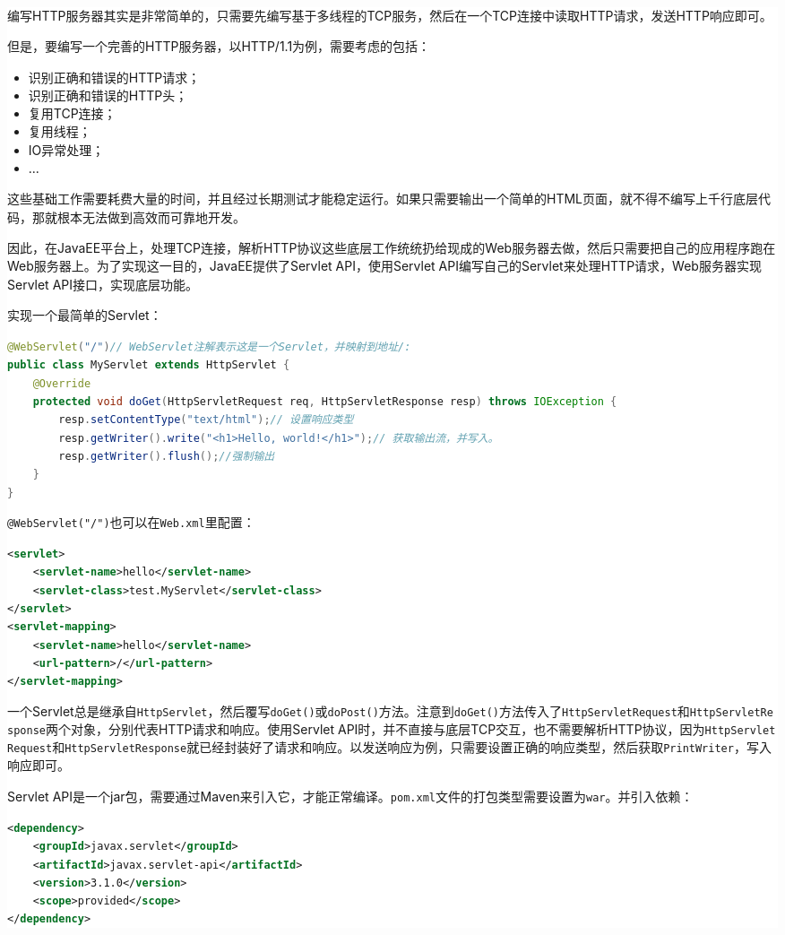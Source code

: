 编写HTTP服务器其实是非常简单的，只需要先编写基于多线程的TCP服务，然后在一个TCP连接中读取HTTP请求，发送HTTP响应即可。

但是，要编写一个完善的HTTP服务器，以HTTP/1.1为例，需要考虑的包括：

- 识别正确和错误的HTTP请求；
- 识别正确和错误的HTTP头；
- 复用TCP连接；
- 复用线程；
- IO异常处理；
- ...

这些基础工作需要耗费大量的时间，并且经过长期测试才能稳定运行。如果只需要输出一个简单的HTML页面，就不得不编写上千行底层代码，那就根本无法做到高效而可靠地开发。

因此，在JavaEE平台上，处理TCP连接，解析HTTP协议这些底层工作统统扔给现成的Web服务器去做，然后只需要把自己的应用程序跑在Web服务器上。为了实现这一目的，JavaEE提供了Servlet API，使用Servlet API编写自己的Servlet来处理HTTP请求，Web服务器实现Servlet API接口，实现底层功能。

实现一个最简单的Servlet：

```java
@WebServlet("/")// WebServlet注解表示这是一个Servlet，并映射到地址/:
public class MyServlet extends HttpServlet {
    @Override
    protected void doGet(HttpServletRequest req, HttpServletResponse resp) throws IOException {
        resp.setContentType("text/html");// 设置响应类型
        resp.getWriter().write("<h1>Hello, world!</h1>");// 获取输出流，并写入。
        resp.getWriter().flush();//强制输出
    }
}
```

`@WebServlet("/")`也可以在`Web.xml`里配置：

```xml
<servlet>
    <servlet-name>hello</servlet-name>
    <servlet-class>test.MyServlet</servlet-class>
</servlet>
<servlet-mapping>
    <servlet-name>hello</servlet-name>
    <url-pattern>/</url-pattern>
</servlet-mapping>
```

一个Servlet总是继承自`HttpServlet`，然后覆写`doGet()`或`doPost()`方法。注意到`doGet()`方法传入了`HttpServletRequest`和`HttpServletResponse`两个对象，分别代表HTTP请求和响应。使用Servlet API时，并不直接与底层TCP交互，也不需要解析HTTP协议，因为`HttpServletRequest`和`HttpServletResponse`就已经封装好了请求和响应。以发送响应为例，只需要设置正确的响应类型，然后获取`PrintWriter`，写入响应即可。

Servlet API是一个jar包，需要通过Maven来引入它，才能正常编译。`pom.xml`文件的打包类型需要设置为`war`。并引入依赖：

```xml
<dependency>
    <groupId>javax.servlet</groupId>
    <artifactId>javax.servlet-api</artifactId>
    <version>3.1.0</version>
    <scope>provided</scope>
</dependency>
```

